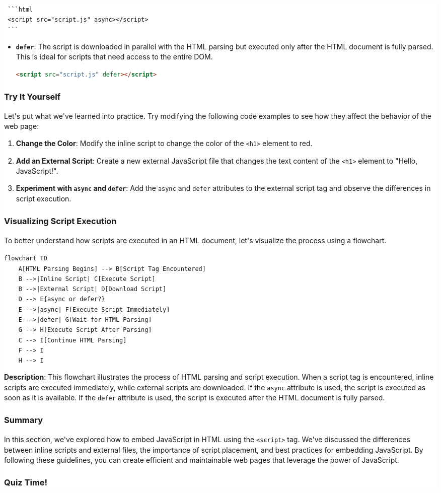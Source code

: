      ```html
     <script src="script.js" async></script>
     ```

   - **`defer`**: The script is downloaded in parallel with the HTML parsing but executed only after the HTML document is fully parsed. This is ideal for scripts that need access to the entire DOM.

     ```html
     <script src="script.js" defer></script>
     ```

### Try It Yourself

Let's put what we've learned into practice. Try modifying the following code examples to see how they affect the behavior of the web page:

1. **Change the Color**: Modify the inline script to change the color of the `<h1>` element to red.

2. **Add an External Script**: Create a new external JavaScript file that changes the text content of the `<h1>` element to "Hello, JavaScript!".

3. **Experiment with `async` and `defer`**: Add the `async` and `defer` attributes to the external script tag and observe the differences in script execution.

### Visualizing Script Execution

To better understand how scripts are executed in an HTML document, let's visualize the process using a flowchart.

```mermaid
flowchart TD
    A[HTML Parsing Begins] --> B[Script Tag Encountered]
    B -->|Inline Script| C[Execute Script]
    B -->|External Script| D[Download Script]
    D --> E{async or defer?}
    E -->|async| F[Execute Script Immediately]
    E -->|defer| G[Wait for HTML Parsing]
    G --> H[Execute Script After Parsing]
    C --> I[Continue HTML Parsing]
    F --> I
    H --> I
```

**Description**: This flowchart illustrates the process of HTML parsing and script execution. When a script tag is encountered, inline scripts are executed immediately, while external scripts are downloaded. If the `async` attribute is used, the script is executed as soon as it is available. If the `defer` attribute is used, the script is executed after the HTML document is fully parsed.

### Summary

In this section, we've explored how to embed JavaScript in HTML using the `<script>` tag. We've discussed the differences between inline scripts and external files, the importance of script placement, and best practices for embedding JavaScript. By following these guidelines, you can create efficient and maintainable web pages that leverage the power of JavaScript.

### Quiz Time!

